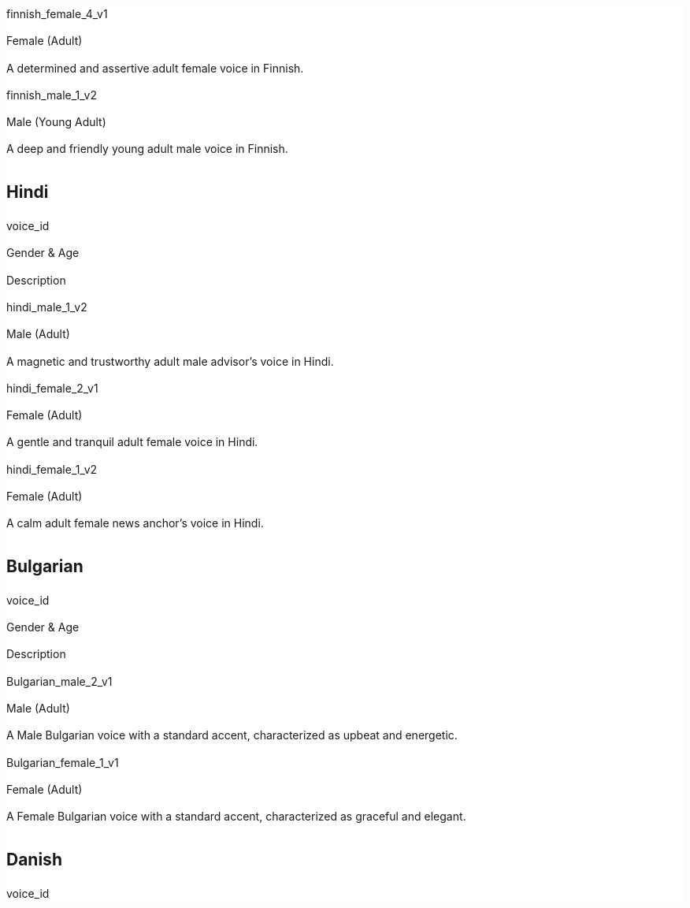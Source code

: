 finnish\_female\_4\_v1

Female (Adult)

A determined and assertive adult female voice in Finnish.

finnish\_male\_1\_v2

Male (Young Adult)

A deep and friendly young adult male voice in Finnish.

## Hindi[](#hindi)

voice\_id

Gender & Age

Description

hindi\_male\_1\_v2

Male (Adult)

A magnetic and trustworthy adult male advisor’s voice in Hindi.

hindi\_female\_2\_v1

Female (Adult)

A gentle and tranquil adult female voice in Hindi.

hindi\_female\_1\_v2

Female (Adult)

A calm adult female news anchor’s voice in Hindi.

## Bulgarian[](#bulgarian)

voice\_id

Gender & Age

Description

Bulgarian\_male\_2\_v1

Male (Adult)

A Male Bulgarian voice with a standard accent, characterized as upbeat and energetic.

Bulgarian\_female\_1\_v1

Female (Adult)

A Female Bulgarian voice with a standard accent, characterized as graceful and elegant.

## Danish[](#danish)

voice\_id
